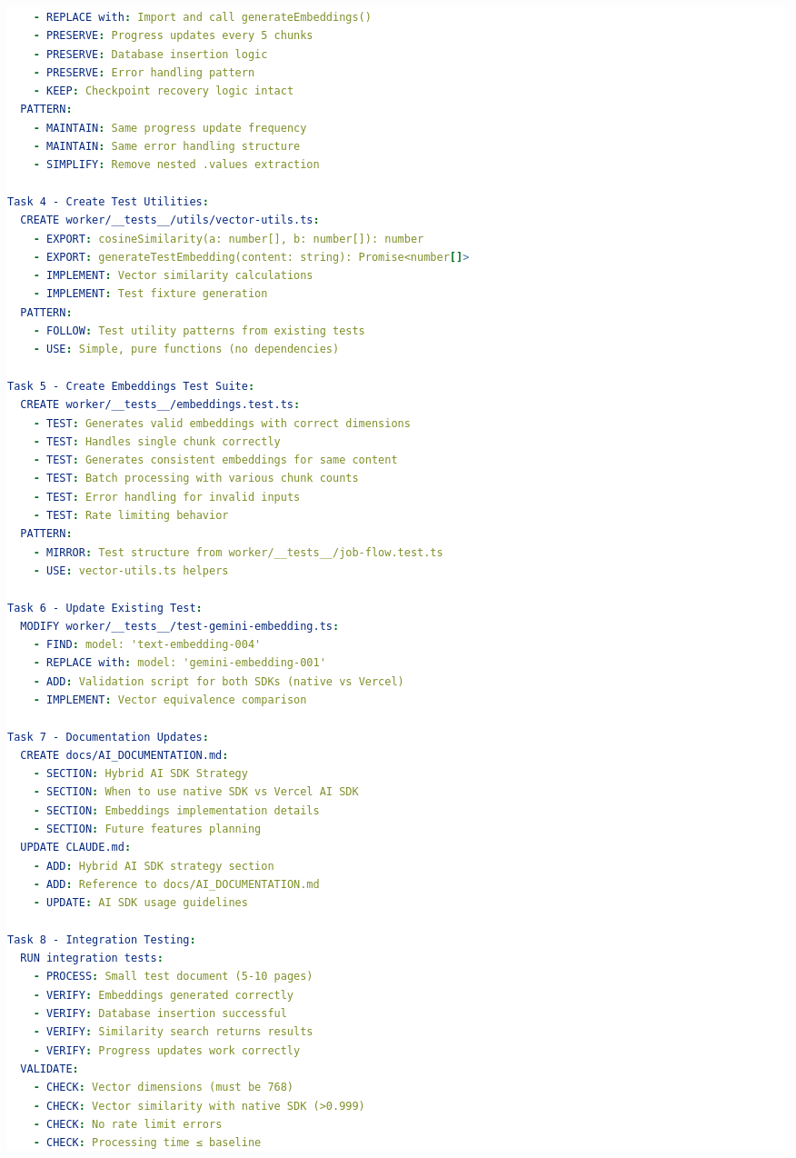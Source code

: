 ```yaml
    - REPLACE with: Import and call generateEmbeddings()
    - PRESERVE: Progress updates every 5 chunks
    - PRESERVE: Database insertion logic
    - PRESERVE: Error handling pattern
    - KEEP: Checkpoint recovery logic intact
  PATTERN:
    - MAINTAIN: Same progress update frequency
    - MAINTAIN: Same error handling structure
    - SIMPLIFY: Remove nested .values extraction

Task 4 - Create Test Utilities:
  CREATE worker/__tests__/utils/vector-utils.ts:
    - EXPORT: cosineSimilarity(a: number[], b: number[]): number
    - EXPORT: generateTestEmbedding(content: string): Promise<number[]>
    - IMPLEMENT: Vector similarity calculations
    - IMPLEMENT: Test fixture generation
  PATTERN:
    - FOLLOW: Test utility patterns from existing tests
    - USE: Simple, pure functions (no dependencies)

Task 5 - Create Embeddings Test Suite:
  CREATE worker/__tests__/embeddings.test.ts:
    - TEST: Generates valid embeddings with correct dimensions
    - TEST: Handles single chunk correctly
    - TEST: Generates consistent embeddings for same content
    - TEST: Batch processing with various chunk counts
    - TEST: Error handling for invalid inputs
    - TEST: Rate limiting behavior
  PATTERN:
    - MIRROR: Test structure from worker/__tests__/job-flow.test.ts
    - USE: vector-utils.ts helpers

Task 6 - Update Existing Test:
  MODIFY worker/__tests__/test-gemini-embedding.ts:
    - FIND: model: 'text-embedding-004'
    - REPLACE with: model: 'gemini-embedding-001'
    - ADD: Validation script for both SDKs (native vs Vercel)
    - IMPLEMENT: Vector equivalence comparison

Task 7 - Documentation Updates:
  CREATE docs/AI_DOCUMENTATION.md:
    - SECTION: Hybrid AI SDK Strategy
    - SECTION: When to use native SDK vs Vercel AI SDK
    - SECTION: Embeddings implementation details
    - SECTION: Future features planning
  UPDATE CLAUDE.md:
    - ADD: Hybrid AI SDK strategy section
    - ADD: Reference to docs/AI_DOCUMENTATION.md
    - UPDATE: AI SDK usage guidelines

Task 8 - Integration Testing:
  RUN integration tests:
    - PROCESS: Small test document (5-10 pages)
    - VERIFY: Embeddings generated correctly
    - VERIFY: Database insertion successful
    - VERIFY: Similarity search returns results
    - VERIFY: Progress updates work correctly
  VALIDATE:
    - CHECK: Vector dimensions (must be 768)
    - CHECK: Vector similarity with native SDK (>0.999)
    - CHECK: No rate limit errors
    - CHECK: Processing time ≤ baseline

```